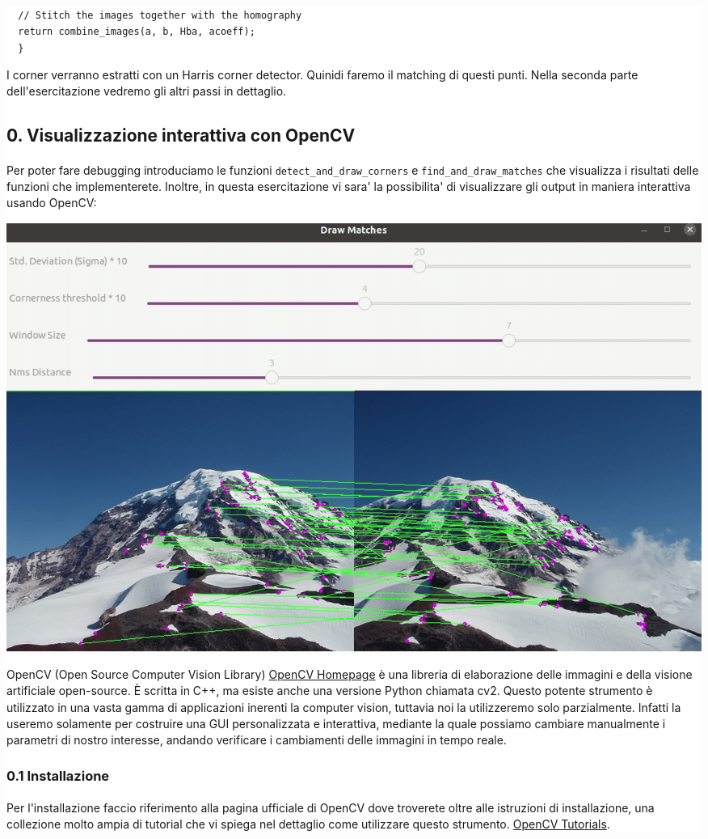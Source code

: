       // Stitch the images together with the homography
      return combine_images(a, b, Hba, acoeff);
      }

I corner verranno estratti con un Harris corner detector. Quinidi faremo il 
matching di questi punti. Nella seconda parte dell'esercitazione vedremo gli 
altri passi in dettaglio.

## 0. Visualizzazione interattiva con OpenCV ##
Per poter fare debugging introduciamo le funzioni `detect_and_draw_corners` 
e  `find_and_draw_matches` che visualizza i risultati delle funzioni che 
implementerete. Inoltre, in questa esercitazione vi sara' la possibilita' di visualizzare gli output in maniera interattiva usando OpenCV:

![OpenCVGUI](figs/Matches.gif)

OpenCV (Open Source Computer Vision Library) [OpenCV Homepage](https://opencv.org/) è una libreria di elaborazione delle immagini e della visione artificiale open-source. È scritta in C++, ma esiste anche una versione Python chiamata cv2. Questo potente strumento è utilizzato in una vasta gamma di applicazioni inerenti la computer vision, tuttavia noi la utilizzeremo solo parzialmente. Infatti la useremo solamente per costruire una GUI personalizzata e interattiva, mediante la quale possiamo cambiare manualmente i parametri di nostro interesse, andando verificare i cambiamenti delle immagini in tempo reale.

### 0.1 Installazione ###
Per l'installazione faccio riferimento alla pagina ufficiale di OpenCV dove troverete oltre alle istruzioni di installazione, una collezione molto ampia di tutorial che vi spiega nel dettaglio come utilizzare questo strumento. [OpenCV Tutorials](https://docs.opencv.org/3.4/df/d65/tutorial_table_of_content_introduction.html).
